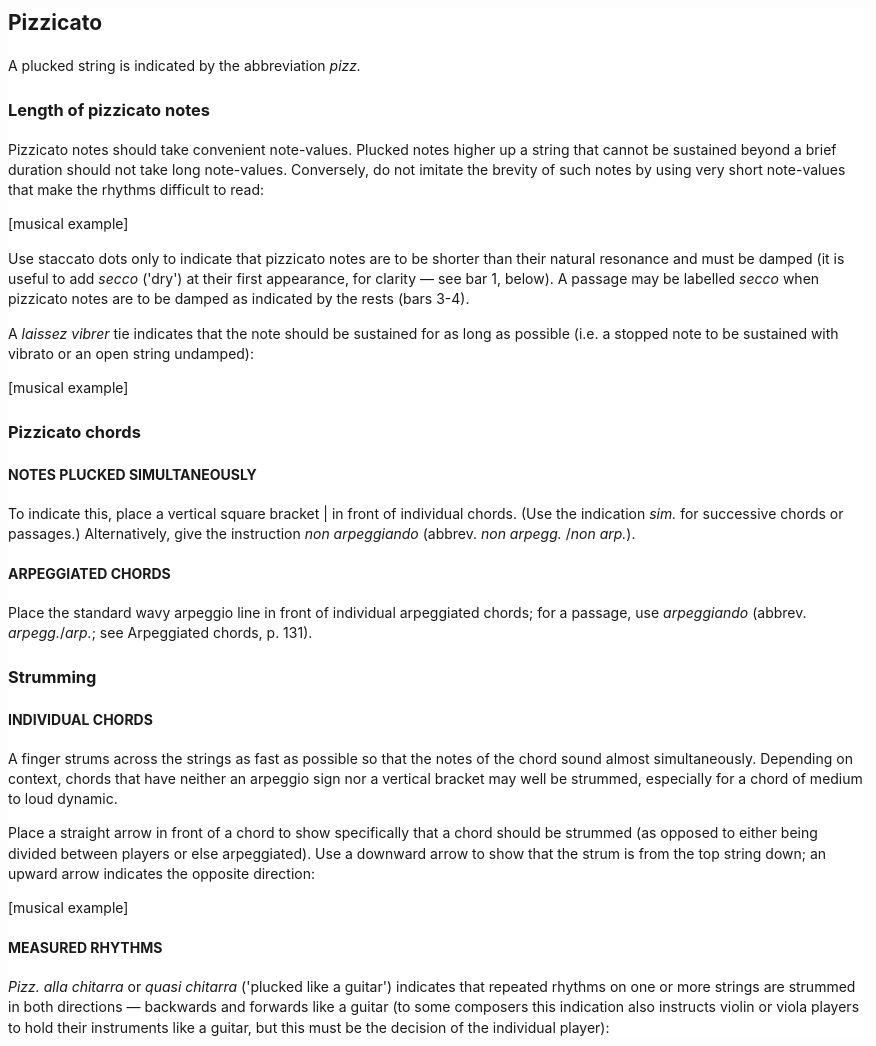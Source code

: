## Pizzicato

A plucked string is indicated by the abbreviation *pizz.*

### Length of pizzicato notes

Pizzicato notes should take convenient note-values. Plucked notes higher up a string that cannot be sustained beyond a brief duration should not take long note-values. Conversely, do not imitate the brevity of such notes by using very short note-values that make the rhythms difficult to read:

[musical example]

Use staccato dots only to indicate that pizzicato notes are to be shorter than their natural resonance and must be damped (it is useful to add *secco* ('dry') at their first appearance, for clarity — see bar 1, below). A passage may be labelled *secco* when pizzicato notes are to be damped as indicated by the rests (bars 3-4).

A *laissez vibrer* tie indicates that the note should be sustained for as long as possible (i.e. a stopped note to be sustained with vibrato or an open string undamped):

[musical example]

### Pizzicato chords

#### NOTES PLUCKED SIMULTANEOUSLY

To indicate this, place a vertical square bracket | in front of individual chords. (Use the indication *sim.* for successive chords or passages.) Alternatively, give the instruction *non arpeggiando* (abbrev. *non arpegg.* /*non arp.*).

#### ARPEGGIATED CHORDS

Place the standard wavy arpeggio line in front of individual arpeggiated chords; for a passage, use *arpeggiando* (abbrev. *arpegg.*/*arp.*; see Arpeggiated chords, p. 131).

### Strumming

#### INDIVIDUAL CHORDS
A finger strums across the strings as fast as possible so that the notes of the chord sound almost simultaneously. Depending on context, chords that have neither an arpeggio sign nor a vertical bracket may well be strummed, especially for a chord of medium to loud dynamic.

Place a straight arrow in front of a chord to show specifically that a chord should be strummed (as opposed to either being divided between players or else arpeggiated). Use a downward arrow to show that the strum is from the top string down; an upward arrow indicates the opposite direction:

[musical example]

#### MEASURED RHYTHMS

*Pizz. alla chitarra* or *quasi chitarra* ('plucked like a guitar') indicates that repeated rhythms on one or more strings are strummed in both directions — backwards and forwards like a guitar (to some composers this indication also instructs violin or viola players to hold their instruments like a guitar, but this must be the decision of the individual player):
